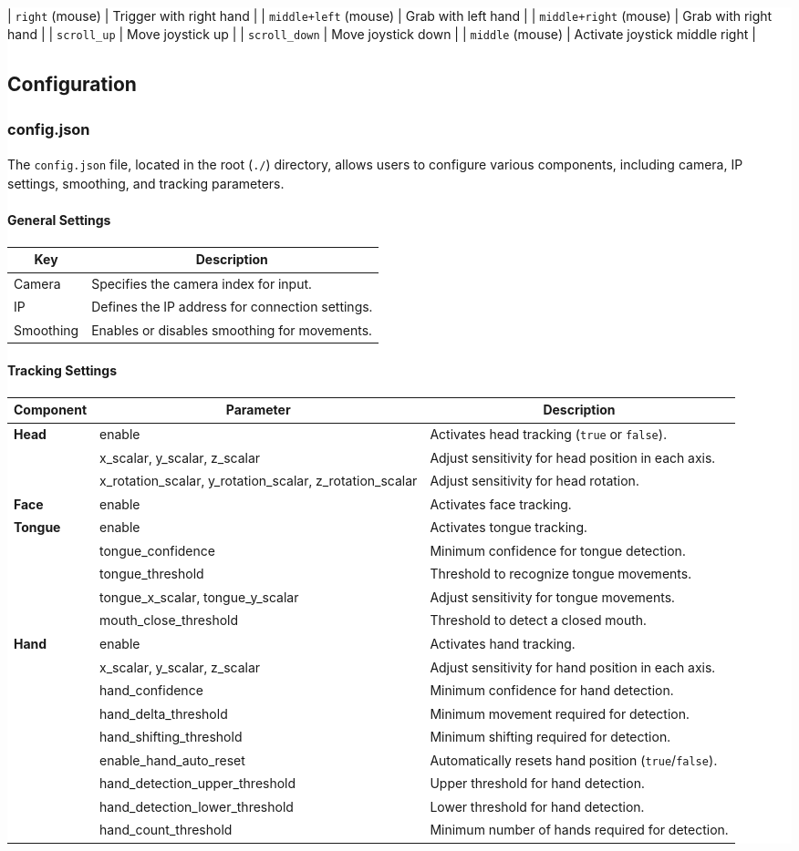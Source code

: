 | `right` (mouse)        | Trigger with right hand         |
| `middle+left` (mouse)  | Grab with left hand            |
| `middle+right` (mouse) | Grab with right hand           |
| `scroll_up`            | Move joystick up                |
| `scroll_down`          | Move joystick down              |
| `middle` (mouse)       | Activate joystick middle right   |


## Configuration

### config.json

The `config.json` file, located in the root (`./`) directory, allows users to configure various components, including camera, IP settings, smoothing, and tracking parameters.

#### General Settings  

| Key        | Description                                      |
|------------|--------------------------------------------------|
| Camera     | Specifies the camera index for input.            |
| IP         | Defines the IP address for connection settings.   |
| Smoothing  | Enables or disables smoothing for movements.      |

#### Tracking Settings  

| **Component**  | **Parameter**                     | **Description**                                    |
|----------------|------------------------------------|----------------------------------------------------|
| **Head**       | enable                            | Activates head tracking (`true` or `false`).       |
|                | x_scalar, y_scalar, z_scalar       | Adjust sensitivity for head position in each axis. |
|                | x_rotation_scalar, y_rotation_scalar, z_rotation_scalar | Adjust sensitivity for head rotation. |
| **Face**       | enable                            | Activates face tracking.                          |
| **Tongue**     | enable                            | Activates tongue tracking.                        |
|                | tongue_confidence                 | Minimum confidence for tongue detection.          |
|                | tongue_threshold                  | Threshold to recognize tongue movements.          |
|                | tongue_x_scalar, tongue_y_scalar  | Adjust sensitivity for tongue movements.          |
|                | mouth_close_threshold             | Threshold to detect a closed mouth.               |
| **Hand**       | enable                            | Activates hand tracking.                          |
|                | x_scalar, y_scalar, z_scalar       | Adjust sensitivity for hand position in each axis. |
|                | hand_confidence                   | Minimum confidence for hand detection.            |
|                | hand_delta_threshold              | Minimum movement required for detection.          |
|                | hand_shifting_threshold           | Minimum shifting required for detection.          |
|                | enable_hand_auto_reset            | Automatically resets hand position (`true`/`false`). |
|                | hand_detection_upper_threshold    | Upper threshold for hand detection.               |
|                | hand_detection_lower_threshold    | Lower threshold for hand detection.               |
|                | hand_count_threshold              | Minimum number of hands required for detection.   |